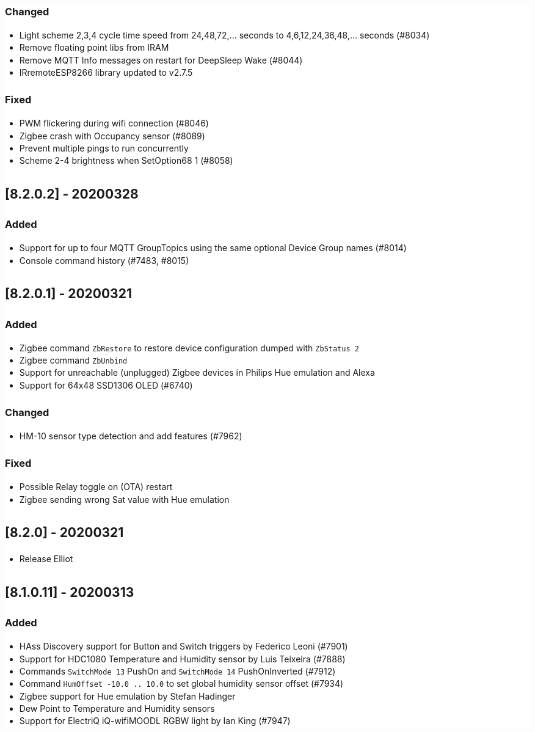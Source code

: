 ### Changed
- Light scheme 2,3,4 cycle time speed from 24,48,72,... seconds to 4,6,12,24,36,48,... seconds (#8034)
- Remove floating point libs from IRAM
- Remove MQTT Info messages on restart for DeepSleep Wake (#8044)
- IRremoteESP8266 library updated to v2.7.5

### Fixed
- PWM flickering during wifi connection (#8046)
- Zigbee crash with Occupancy sensor (#8089)
- Prevent multiple pings to run concurrently
- Scheme 2-4 brightness when SetOption68 1 (#8058)

## [8.2.0.2] - 20200328
### Added
- Support for up to four MQTT GroupTopics using the same optional Device Group names (#8014)
- Console command history (#7483, #8015)

## [8.2.0.1] - 20200321
### Added
- Zigbee command ``ZbRestore`` to restore device configuration dumped with ``ZbStatus 2``
- Zigbee command ``ZbUnbind``
- Support for unreachable (unplugged) Zigbee devices in Philips Hue emulation and Alexa
- Support for 64x48 SSD1306 OLED (#6740)

### Changed
- HM-10 sensor type detection and add features (#7962)

### Fixed
- Possible Relay toggle on (OTA) restart
- Zigbee sending wrong Sat value with Hue emulation

## [8.2.0] - 20200321
- Release Elliot

## [8.1.0.11] - 20200313
### Added
- HAss Discovery support for Button and Switch triggers by Federico Leoni (#7901)
- Support for HDC1080 Temperature and Humidity sensor by Luis Teixeira (#7888)
- Commands ``SwitchMode 13`` PushOn and ``SwitchMode 14`` PushOnInverted (#7912)
- Command ``HumOffset -10.0 .. 10.0`` to set global humidity sensor offset (#7934)
- Zigbee support for Hue emulation by Stefan Hadinger
- Dew Point to Temperature and Humidity sensors
- Support for ElectriQ iQ-wifiMOODL RGBW light by Ian King (#7947)
